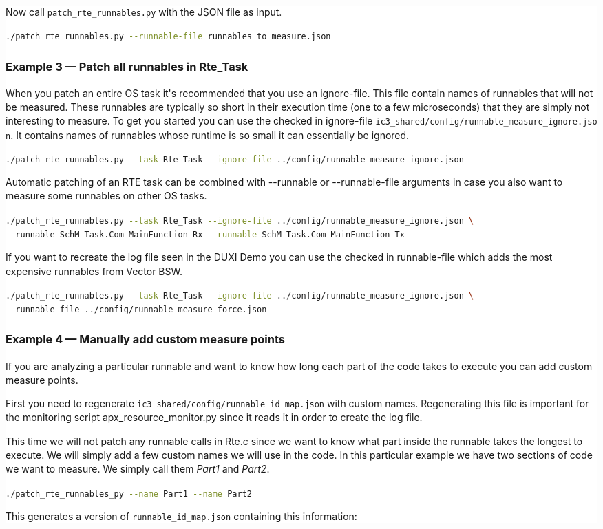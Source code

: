 Now call `patch_rte_runnables.py` with the JSON file as input.

```bash
./patch_rte_runnables.py --runnable-file runnables_to_measure.json
```

### Example 3 &#8212; Patch all runnables in Rte_Task

When you patch an entire OS task it's recommended that you use an ignore-file. This file contain names of runnables that will not be measured.
These runnables are typically so short in their execution time (one to a few microseconds) that they are simply not interesting to measure.
To get you started you can use the checked in ignore-file  `ic3_shared/config/runnable_measure_ignore.json`.
It contains names of runnables whose runtime is so small it can essentially be ignored.

```bash
./patch_rte_runnables.py --task Rte_Task --ignore-file ../config/runnable_measure_ignore.json
```

Automatic patching of an RTE task can be combined with --runnable or --runnable-file arguments in case you also want to measure some
runnables on other OS tasks.

```bash
./patch_rte_runnables.py --task Rte_Task --ignore-file ../config/runnable_measure_ignore.json \
--runnable SchM_Task.Com_MainFunction_Rx --runnable SchM_Task.Com_MainFunction_Tx
```

If you want to recreate the log file seen in the DUXI Demo you can use the checked in runnable-file which adds the most expensive runnables
from Vector BSW.

```bash
./patch_rte_runnables.py --task Rte_Task --ignore-file ../config/runnable_measure_ignore.json \
--runnable-file ../config/runnable_measure_force.json
```

### Example 4 &#8212; Manually add custom measure points

If you are analyzing a particular runnable and want to know how long each part of the code takes to execute you can add custom measure points.

First you need to regenerate `ic3_shared/config/runnable_id_map.json` with custom names.
Regenerating this file is important for the monitoring script apx_resource_monitor.py since it reads it in order to create the log file.

This time we will not patch any runnable calls in Rte.c since we want to know what part inside the runnable takes the longest to execute.
We will simply add a few custom names we will use in the code. In this particular example we have two sections of code we want to measure.
We simply call them *Part1* and *Part2*.

```bash
./patch_rte_runnables_py --name Part1 --name Part2
```

This generates a version of `runnable_id_map.json` containing this information:
